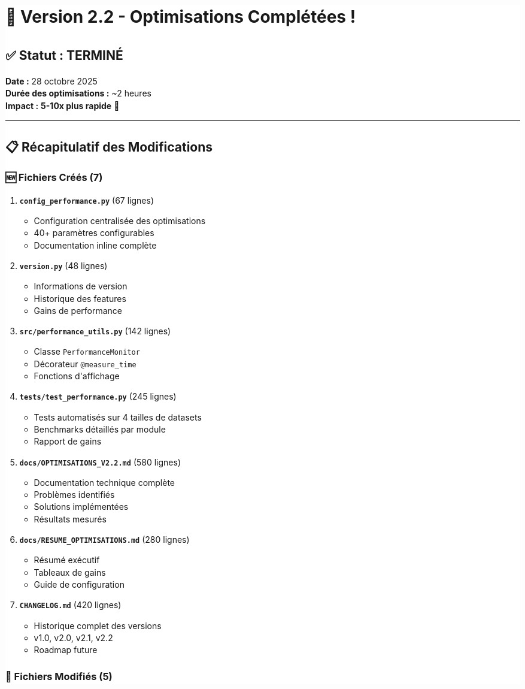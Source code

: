 # 🎉 Version 2.2 - Optimisations Complétées !

## ✅ Statut : TERMINÉ

**Date :** 28 octobre 2025  
**Durée des optimisations :** ~2 heures  
**Impact :** **5-10x plus rapide** 🚀

---

## 📋 Récapitulatif des Modifications

### 🆕 Fichiers Créés (7)

1. **`config_performance.py`** (67 lignes)
   - Configuration centralisée des optimisations
   - 40+ paramètres configurables
   - Documentation inline complète

2. **`version.py`** (48 lignes)
   - Informations de version
   - Historique des features
   - Gains de performance

3. **`src/performance_utils.py`** (142 lignes)
   - Classe `PerformanceMonitor`
   - Décorateur `@measure_time`
   - Fonctions d'affichage

4. **`tests/test_performance.py`** (245 lignes)
   - Tests automatisés sur 4 tailles de datasets
   - Benchmarks détaillés par module
   - Rapport de gains

5. **`docs/OPTIMISATIONS_V2.2.md`** (580 lignes)
   - Documentation technique complète
   - Problèmes identifiés
   - Solutions implémentées
   - Résultats mesurés

6. **`docs/RESUME_OPTIMISATIONS.md`** (280 lignes)
   - Résumé exécutif
   - Tableaux de gains
   - Guide de configuration

7. **`CHANGELOG.md`** (420 lignes)
   - Historique complet des versions
   - v1.0, v2.0, v2.1, v2.2
   - Roadmap future

### 🔧 Fichiers Modifiés (5)
